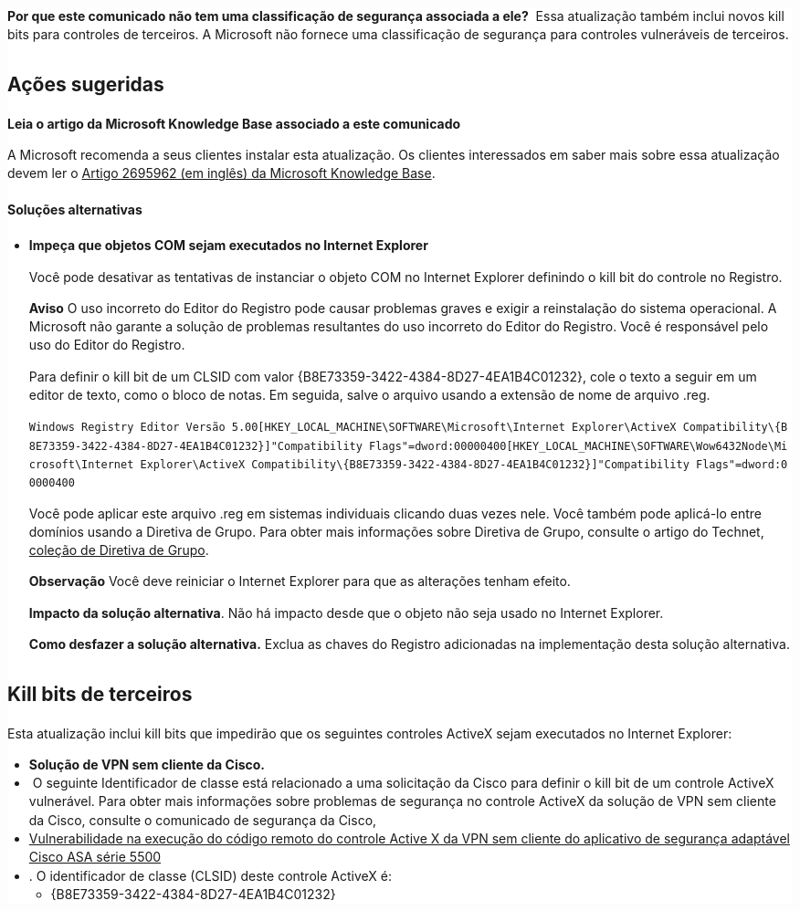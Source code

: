 **Por que este comunicado não tem uma classificação de segurança associada a ele?** 
Essa atualização também inclui novos kill bits para controles de terceiros. A Microsoft não fornece uma classificação de segurança para controles vulneráveis de terceiros.

Ações sugeridas
---------------

<span></span>
**Leia o artigo da Microsoft Knowledge Base associado a este comunicado**

A Microsoft recomenda a seus clientes instalar esta atualização. Os clientes interessados em saber mais sobre essa atualização devem ler o [Artigo 2695962 (em inglês) da Microsoft Knowledge Base](http://support.microsoft.com/kb/2695962).

#### Soluções alternativas

-   **Impeça que objetos COM sejam executados no Internet Explorer**

    Você pode desativar as tentativas de instanciar o objeto COM no Internet Explorer definindo o kill bit do controle no Registro.

    **Aviso** O uso incorreto do Editor do Registro pode causar problemas graves e exigir a reinstalação do sistema operacional. A Microsoft não garante a solução de problemas resultantes do uso incorreto do Editor do Registro. Você é responsável pelo uso do Editor do Registro.

    Para definir o kill bit de um CLSID com valor {B8E73359-3422-4384-8D27-4EA1B4C01232}, cole o texto a seguir em um editor de texto, como o bloco de notas. Em seguida, salve o arquivo usando a extensão de nome de arquivo .reg.

    `Windows Registry Editor Versão 5.00[HKEY_LOCAL_MACHINE\SOFTWARE\Microsoft\Internet Explorer\ActiveX Compatibility\{B8E73359-3422-4384-8D27-4EA1B4C01232}]"Compatibility Flags"=dword:00000400[HKEY_LOCAL_MACHINE\SOFTWARE\Wow6432Node\Microsoft\Internet Explorer\ActiveX Compatibility\{B8E73359-3422-4384-8D27-4EA1B4C01232}]"Compatibility Flags"=dword:00000400`

    Você pode aplicar este arquivo .reg em sistemas individuais clicando duas vezes nele. Você também pode aplicá-lo entre domínios usando a Diretiva de Grupo. Para obter mais informações sobre Diretiva de Grupo, consulte o artigo do Technet, [coleção de Diretiva de Grupo](http://go.microsoft.com/fwlink/?linkid=215719).

    **Observação** Você deve reiniciar o Internet Explorer para que as alterações tenham efeito.

    **Impacto da solução alternativa**. Não há impacto desde que o objeto não seja usado no Internet Explorer.

    **Como desfazer a solução alternativa.** Exclua as chaves do Registro adicionadas na implementação desta solução alternativa.

Kill bits de terceiros
----------------------

<span></span>
Esta atualização inclui kill bits que impedirão que os seguintes controles ActiveX sejam executados no Internet Explorer:

-   **Solução de VPN sem cliente da Cisco.**
-    O seguinte Identificador de classe está relacionado a uma solicitação da Cisco para definir o kill bit de um controle ActiveX vulnerável. Para obter mais informações sobre problemas de segurança no controle ActiveX da solução de VPN sem cliente da Cisco, consulte o comunicado de segurança da Cisco,
-   [Vulnerabilidade na execução do código remoto do controle Active X da VPN sem cliente do aplicativo de segurança adaptável Cisco ASA série 5500](http://tools.cisco.com/security/center/content/ciscosecurityadvisory/cisco-sa-20120314-asaclient)
-   . O identificador de classe (CLSID) deste controle ActiveX é:
    -   {B8E73359-3422-4384-8D27-4EA1B4C01232}
